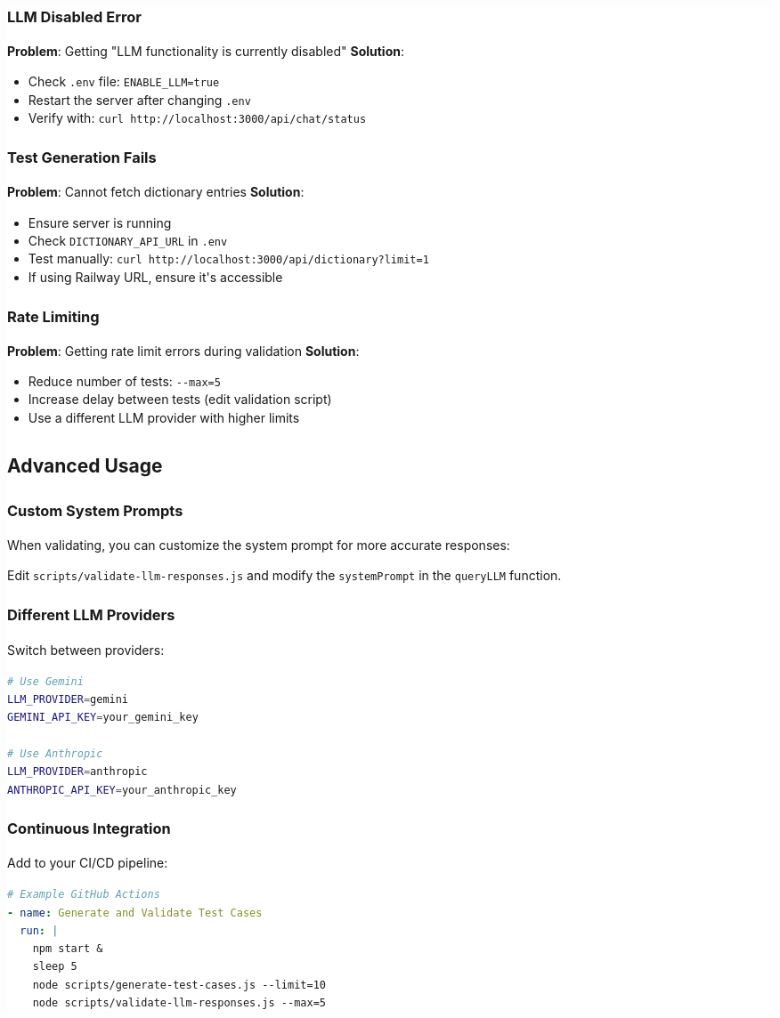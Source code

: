 ### LLM Disabled Error

**Problem**: Getting "LLM functionality is currently disabled"
**Solution**:
- Check `.env` file: `ENABLE_LLM=true`
- Restart the server after changing `.env`
- Verify with: `curl http://localhost:3000/api/chat/status`

### Test Generation Fails

**Problem**: Cannot fetch dictionary entries
**Solution**:
- Ensure server is running
- Check `DICTIONARY_API_URL` in `.env`
- Test manually: `curl http://localhost:3000/api/dictionary?limit=1`
- If using Railway URL, ensure it's accessible

### Rate Limiting

**Problem**: Getting rate limit errors during validation
**Solution**:
- Reduce number of tests: `--max=5`
- Increase delay between tests (edit validation script)
- Use a different LLM provider with higher limits

## Advanced Usage

### Custom System Prompts

When validating, you can customize the system prompt for more accurate responses:

Edit `scripts/validate-llm-responses.js` and modify the `systemPrompt` in the `queryLLM` function.

### Different LLM Providers

Switch between providers:

```bash
# Use Gemini
LLM_PROVIDER=gemini
GEMINI_API_KEY=your_gemini_key

# Use Anthropic
LLM_PROVIDER=anthropic
ANTHROPIC_API_KEY=your_anthropic_key
```

### Continuous Integration

Add to your CI/CD pipeline:

```yaml
# Example GitHub Actions
- name: Generate and Validate Test Cases
  run: |
    npm start &
    sleep 5
    node scripts/generate-test-cases.js --limit=10
    node scripts/validate-llm-responses.js --max=5
```
